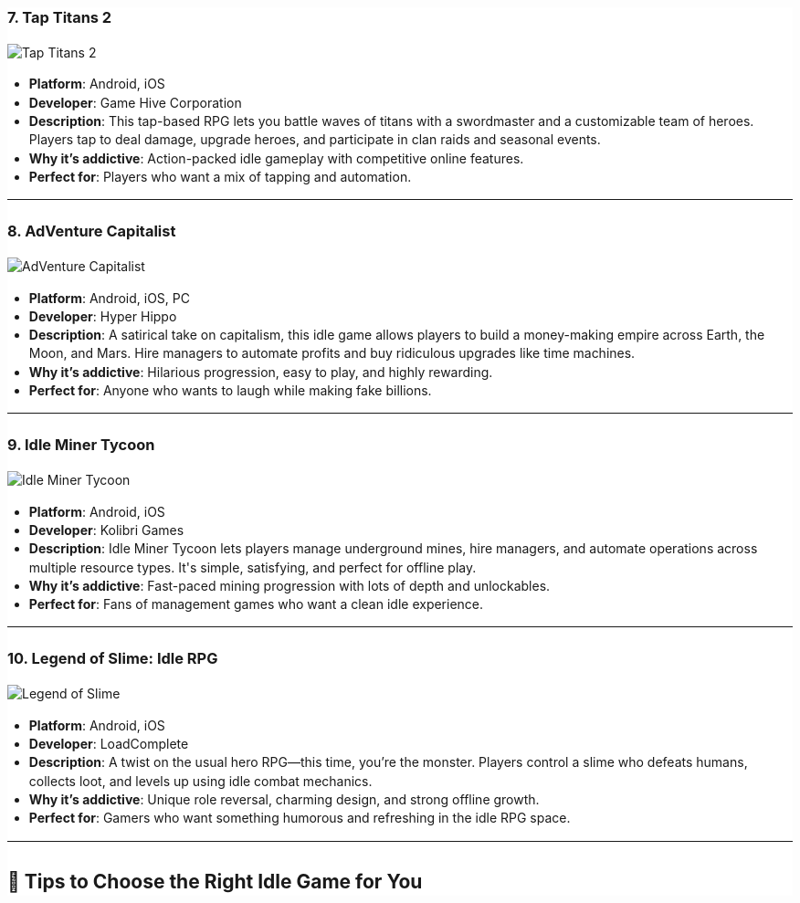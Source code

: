 ### 7. Tap Titans 2  
![Tap Titans 2](https://bestmobileappawards.com/pub/appsubmissions/20161213191355_TT2_Android_1080x1920_01Eng.jpg)  
- **Platform**: Android, iOS  
- **Developer**: Game Hive Corporation  
- **Description**: This tap-based RPG lets you battle waves of titans with a swordmaster and a customizable team of heroes. Players tap to deal damage, upgrade heroes, and participate in clan raids and seasonal events.  
- **Why it’s addictive**: Action-packed idle gameplay with competitive online features.  
- **Perfect for**: Players who want a mix of tapping and automation.

---

### 8. AdVenture Capitalist  
![AdVenture Capitalist](https://shared.akamai.steamstatic.com/store_item_assets/steam/apps/346900/capsule_616x353.jpg?t=1721150731)  
- **Platform**: Android, iOS, PC  
- **Developer**: Hyper Hippo  
- **Description**: A satirical take on capitalism, this idle game allows players to build a money-making empire across Earth, the Moon, and Mars. Hire managers to automate profits and buy ridiculous upgrades like time machines.  
- **Why it’s addictive**: Hilarious progression, easy to play, and highly rewarding.  
- **Perfect for**: Anyone who wants to laugh while making fake billions.

---

### 9. Idle Miner Tycoon  
![Idle Miner Tycoon](https://media.pocketgamer.com/artwork/na-anwqvqg/2.jpg)  
- **Platform**: Android, iOS  
- **Developer**: Kolibri Games  
- **Description**: Idle Miner Tycoon lets players manage underground mines, hire managers, and automate operations across multiple resource types. It's simple, satisfying, and perfect for offline play.  
- **Why it’s addictive**: Fast-paced mining progression with lots of depth and unlockables.  
- **Perfect for**: Fans of management games who want a clean idle experience.

---

### 10. Legend of Slime: Idle RPG  
![Legend of Slime](https://i.ytimg.com/vi/eeflyMRkGg8/maxresdefault.jpg)  
- **Platform**: Android, iOS  
- **Developer**: LoadComplete  
- **Description**: A twist on the usual hero RPG—this time, you’re the monster. Players control a slime who defeats humans, collects loot, and levels up using idle combat mechanics.  
- **Why it’s addictive**: Unique role reversal, charming design, and strong offline growth.  
- **Perfect for**: Gamers who want something humorous and refreshing in the idle RPG space.

---

## 🧠 Tips to Choose the Right Idle Game for You
